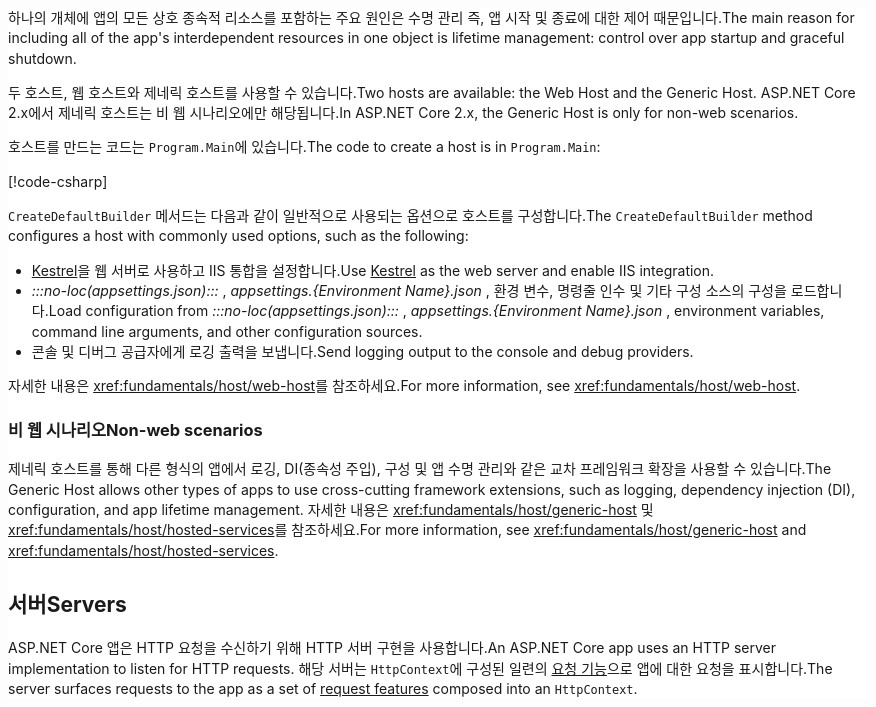 <span data-ttu-id="d98ac-298">하나의 개체에 앱의 모든 상호 종속적 리소스를 포함하는 주요 원인은 수명 관리 즉, 앱 시작 및 종료에 대한 제어 때문입니다.</span><span class="sxs-lookup"><span data-stu-id="d98ac-298">The main reason for including all of the app's interdependent resources in one object is lifetime management: control over app startup and graceful shutdown.</span></span>

<span data-ttu-id="d98ac-299">두 호스트, 웹 호스트와 제네릭 호스트를 사용할 수 있습니다.</span><span class="sxs-lookup"><span data-stu-id="d98ac-299">Two hosts are available: the Web Host and the Generic Host.</span></span> <span data-ttu-id="d98ac-300">ASP.NET Core 2.x에서 제네릭 호스트는 비 웹 시나리오에만 해당됩니다.</span><span class="sxs-lookup"><span data-stu-id="d98ac-300">In ASP.NET Core 2.x, the Generic Host is only for non-web scenarios.</span></span>

<span data-ttu-id="d98ac-301">호스트를 만드는 코드는 `Program.Main`에 있습니다.</span><span class="sxs-lookup"><span data-stu-id="d98ac-301">The code to create a host is in `Program.Main`:</span></span>

[!code-csharp[](index/samples_snapshot/2.x/Program.cs)]

<span data-ttu-id="d98ac-302">`CreateDefaultBuilder` 메서드는 다음과 같이 일반적으로 사용되는 옵션으로 호스트를 구성합니다.</span><span class="sxs-lookup"><span data-stu-id="d98ac-302">The `CreateDefaultBuilder` method configures a host with commonly used options, such as the following:</span></span>

* <span data-ttu-id="d98ac-303">[Kestrel](#servers)을 웹 서버로 사용하고 IIS 통합을 설정합니다.</span><span class="sxs-lookup"><span data-stu-id="d98ac-303">Use [Kestrel](#servers) as the web server and enable IIS integration.</span></span>
* <span data-ttu-id="d98ac-304">*:::no-loc(appsettings.json):::* , *appsettings.{Environment Name}.json* , 환경 변수, 명령줄 인수 및 기타 구성 소스의 구성을 로드합니다.</span><span class="sxs-lookup"><span data-stu-id="d98ac-304">Load configuration from *:::no-loc(appsettings.json):::* , *appsettings.{Environment Name}.json* , environment variables, command line arguments, and other configuration sources.</span></span>
* <span data-ttu-id="d98ac-305">콘솔 및 디버그 공급자에게 로깅 출력을 보냅니다.</span><span class="sxs-lookup"><span data-stu-id="d98ac-305">Send logging output to the console and debug providers.</span></span>

<span data-ttu-id="d98ac-306">자세한 내용은 <xref:fundamentals/host/web-host>를 참조하세요.</span><span class="sxs-lookup"><span data-stu-id="d98ac-306">For more information, see <xref:fundamentals/host/web-host>.</span></span>

### <a name="non-web-scenarios"></a><span data-ttu-id="d98ac-307">비 웹 시나리오</span><span class="sxs-lookup"><span data-stu-id="d98ac-307">Non-web scenarios</span></span>

<span data-ttu-id="d98ac-308">제네릭 호스트를 통해 다른 형식의 앱에서 로깅, DI(종속성 주입), 구성 및 앱 수명 관리와 같은 교차 프레임워크 확장을 사용할 수 있습니다.</span><span class="sxs-lookup"><span data-stu-id="d98ac-308">The Generic Host allows other types of apps to use cross-cutting framework extensions, such as logging, dependency injection (DI), configuration, and app lifetime management.</span></span> <span data-ttu-id="d98ac-309">자세한 내용은 <xref:fundamentals/host/generic-host> 및 <xref:fundamentals/host/hosted-services>를 참조하세요.</span><span class="sxs-lookup"><span data-stu-id="d98ac-309">For more information, see <xref:fundamentals/host/generic-host> and <xref:fundamentals/host/hosted-services>.</span></span>

## <a name="servers"></a><span data-ttu-id="d98ac-310">서버</span><span class="sxs-lookup"><span data-stu-id="d98ac-310">Servers</span></span>

<span data-ttu-id="d98ac-311">ASP.NET Core 앱은 HTTP 요청을 수신하기 위해 HTTP 서버 구현을 사용합니다.</span><span class="sxs-lookup"><span data-stu-id="d98ac-311">An ASP.NET Core app uses an HTTP server implementation to listen for HTTP requests.</span></span> <span data-ttu-id="d98ac-312">해당 서버는 `HttpContext`에 구성된 일련의 [요청 기능](xref:fundamentals/request-features)으로 앱에 대한 요청을 표시합니다.</span><span class="sxs-lookup"><span data-stu-id="d98ac-312">The server surfaces requests to the app as a set of [request features](xref:fundamentals/request-features) composed into an `HttpContext`.</span></span>
